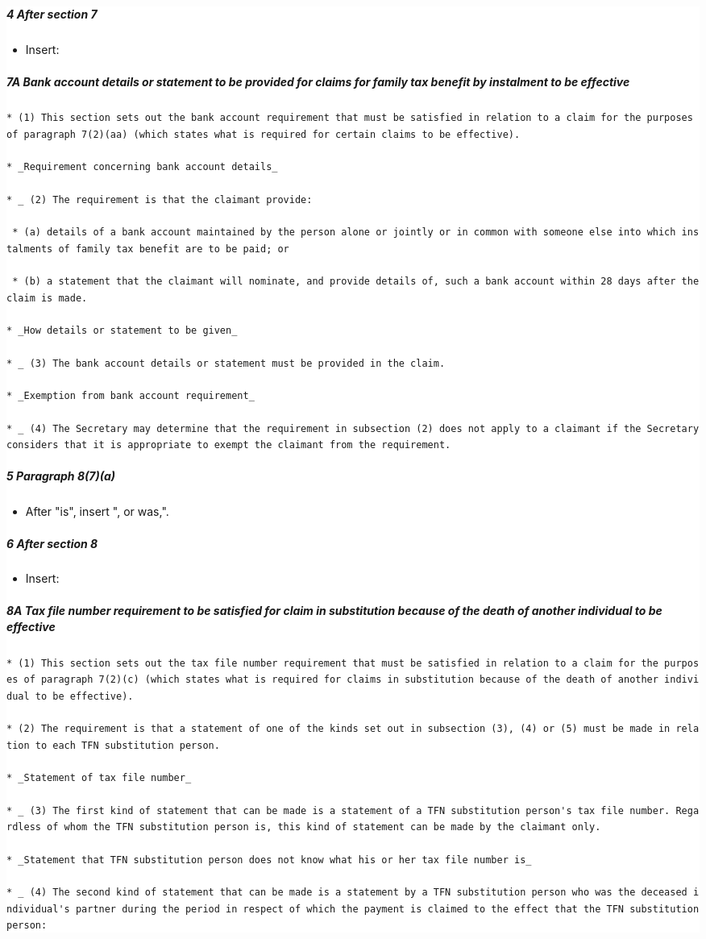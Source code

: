 ##### 4  After section 7

   * Insert: 

##### 7A  Bank account details or statement to be provided for claims for family tax benefit by instalment to be effective

    * (1) This section sets out the bank account requirement that must be satisfied in relation to a claim for the purposes of paragraph 7(2)(aa) (which states what is required for certain claims to be effective).

    * _Requirement concerning bank account details_

    * _	(2)	The requirement is that the claimant provide:

     * (a) details of a bank account maintained by the person alone or jointly or in common with someone else into which instalments of family tax benefit are to be paid; or

     * (b) a statement that the claimant will nominate, and provide details of, such a bank account within 28 days after the claim is made.

    * _How details or statement to be given_

    * _	(3)	The bank account details or statement must be provided in the claim.

    * _Exemption from bank account requirement_

    * _	(4)	The Secretary may determine that the requirement in subsection (2) does not apply to a claimant if the Secretary considers that it is appropriate to exempt the claimant from the requirement.

##### 5  Paragraph 8(7)(a)

   * After "is", insert ", or was,".

##### 6  After section 8

   * Insert: 

##### 8A  Tax file number requirement to be satisfied for claim in substitution because of the death of another individual to be effective

    * (1) This section sets out the tax file number requirement that must be satisfied in relation to a claim for the purposes of paragraph 7(2)(c) (which states what is required for claims in substitution because of the death of another individual to be effective).

    * (2) The requirement is that a statement of one of the kinds set out in subsection (3), (4) or (5) must be made in relation to each TFN substitution person.

    * _Statement of tax file number_

    * _	(3)	The first kind of statement that can be made is a statement of a TFN substitution person's tax file number. Regardless of whom the TFN substitution person is, this kind of statement can be made by the claimant only.

    * _Statement that TFN substitution person does not know what his or her tax file number is_

    * _	(4)	The second kind of statement that can be made is a statement by a TFN substitution person who was the deceased individual's partner during the period in respect of which the payment is claimed to the effect that the TFN substitution person:
